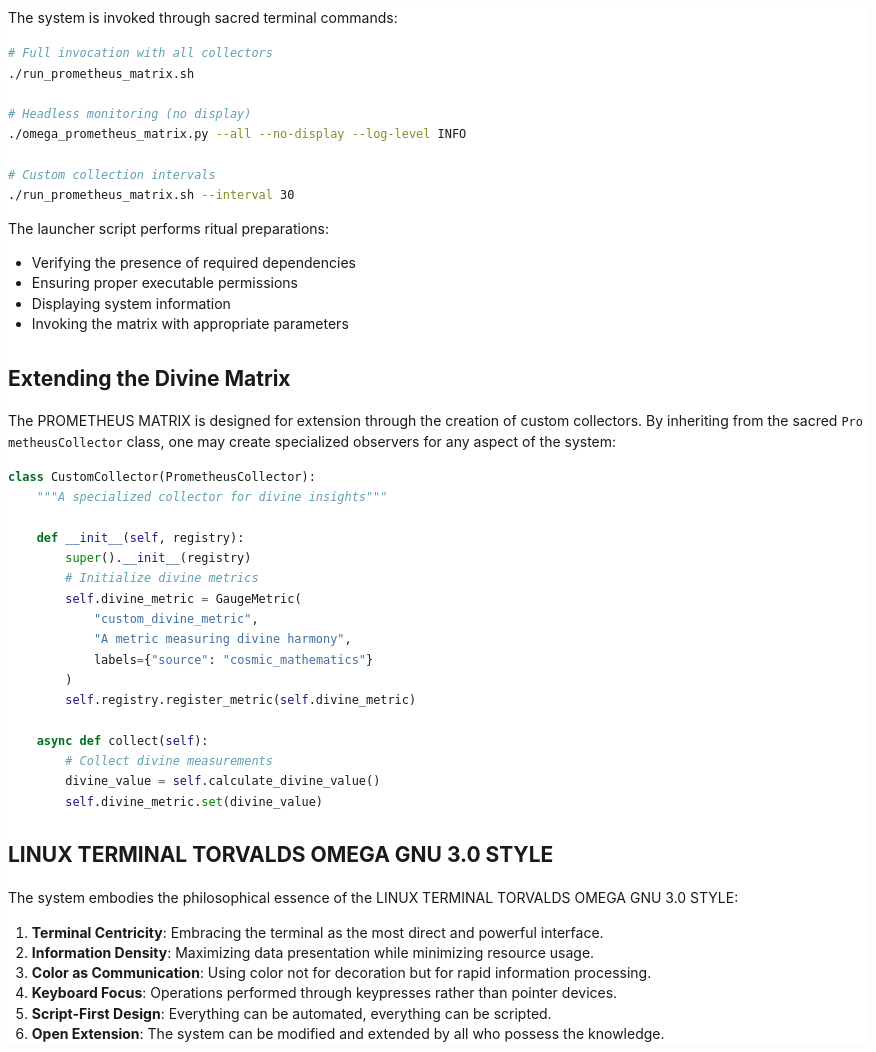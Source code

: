 The system is invoked through sacred terminal commands:

```bash
# Full invocation with all collectors
./run_prometheus_matrix.sh

# Headless monitoring (no display)
./omega_prometheus_matrix.py --all --no-display --log-level INFO

# Custom collection intervals
./run_prometheus_matrix.sh --interval 30
```

The launcher script performs ritual preparations:

- Verifying the presence of required dependencies
- Ensuring proper executable permissions
- Displaying system information
- Invoking the matrix with appropriate parameters

## Extending the Divine Matrix

The PROMETHEUS MATRIX is designed for extension through the creation of custom collectors. By inheriting from the sacred `PrometheusCollector` class, one may create specialized observers for any aspect of the system:

```python
class CustomCollector(PrometheusCollector):
    """A specialized collector for divine insights"""
    
    def __init__(self, registry):
        super().__init__(registry)
        # Initialize divine metrics
        self.divine_metric = GaugeMetric(
            "custom_divine_metric",
            "A metric measuring divine harmony",
            labels={"source": "cosmic_mathematics"}
        )
        self.registry.register_metric(self.divine_metric)
    
    async def collect(self):
        # Collect divine measurements
        divine_value = self.calculate_divine_value()
        self.divine_metric.set(divine_value)
```

## LINUX TERMINAL TORVALDS OMEGA GNU 3.0 STYLE

The system embodies the philosophical essence of the LINUX TERMINAL TORVALDS OMEGA GNU 3.0 STYLE:

1. **Terminal Centricity**: Embracing the terminal as the most direct and powerful interface.
2. **Information Density**: Maximizing data presentation while minimizing resource usage.
3. **Color as Communication**: Using color not for decoration but for rapid information processing.
4. **Keyboard Focus**: Operations performed through keypresses rather than pointer devices.
5. **Script-First Design**: Everything can be automated, everything can be scripted.
6. **Open Extension**: The system can be modified and extended by all who possess the knowledge.
